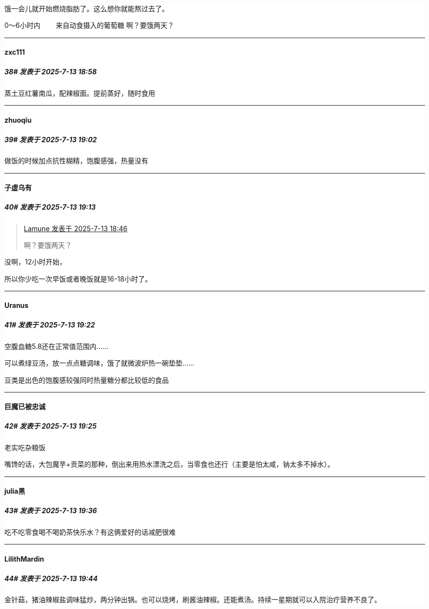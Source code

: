 饿一会儿就开始燃烧脂肪了。这么想你就能熬过去了。

0～6小时内        来自动食摄入的葡萄糖</blockquote>
啊？要饿两天？

*****

####  zxc111  
##### 38#       发表于 2025-7-13 18:58

蒸土豆红薯南瓜，配辣椒面。提前蒸好，随时食用

*****

####  zhuoqiu  
##### 39#       发表于 2025-7-13 19:02

做饭的时候加点抗性糊精，饱腹感强，热量没有

*****

####  子虚乌有  
##### 40#       发表于 2025-7-13 19:13

<blockquote><a href="httphttps://stage1st.com/2b/forum.php?mod=redirect&amp;goto=findpost&amp;pid=68092234&amp;ptid=2256244" target="_blank">Lamune 发表于 2025-7-13 18:46</a>

啊？要饿两天？</blockquote>
没啊，12小时开始，

所以你少吃一次早饭或者晚饭就是16-18小时了。


*****

####  Uranus  
##### 41#       发表于 2025-7-13 19:22

空腹血糖5.8还在正常值范围内……

可以煮绿豆汤，放一点点糖调味，饿了就微波炉热一碗垫垫……

豆类是出色的饱腹感较强同时热量糖分都比较低的食品

*****

####  巨魔已被忠诚  
##### 42#       发表于 2025-7-13 19:25

老实吃杂粮饭

嘴馋的话，大包魔芋+贡菜的那种，倒出来用热水漂洗之后，当零食也还行（主要是怕太咸，钠太多不掉水）。


*****

####  julia黑  
##### 43#       发表于 2025-7-13 19:36

吃不吃零食喝不喝奶茶快乐水？有这俩爱好的话减肥很难


*****

####  LilithMardin  
##### 44#       发表于 2025-7-13 19:44

金针菇，猪油辣椒盐调味猛炒，两分钟出锅。也可以烧烤，刷酱油辣椒。还能煮汤。持续一星期就可以入院治疗营养不良了。

